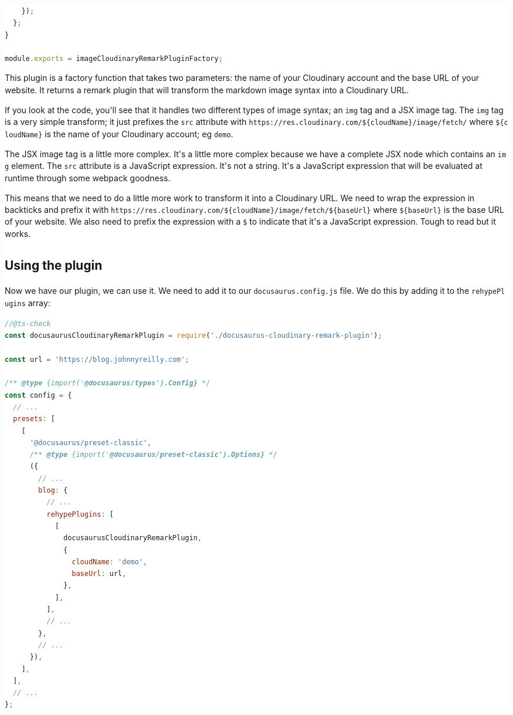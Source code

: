 ```js
    });
  };
}

module.exports = imageCloudinaryRemarkPluginFactory;
```

This plugin is a factory function that takes two parameters: the name of your Cloudinary account and the base URL of your website. It returns a remark plugin that will transform the markdown image syntax into a Cloudinary URL.

If you look at the code, you'll see that it handles two different types of image syntax; an `img` tag and a JSX image tag. The `img` tag is a very simple transform; it just prefixes the `src` attribute with `https://res.cloudinary.com/${cloudName}/image/fetch/` where `${cloudName}` is the name of your Cloudinary account; eg `demo`.

The JSX image tag is a little more complex. It's a little more complex because we have a complete JSX node which contains an `img` element. The `src` attribute is a JavaScript expression. It's not a string. It's a JavaScript expression that will be evaluated at runtime through some webpack goodness.

This means that we need to do a little more work to transform it into a Cloudinary URL. We need to wrap the expression in backticks and prefix it with `https://res.cloudinary.com/${cloudName}/image/fetch/${baseUrl}` where `${baseUrl}` is the base URL of your website. We also need to prefix the expression with a `$` to indicate that it's a JavaScript expression. Tough to read but it works.

## Using the plugin

Now we have our plugin, we can use it. We need to add it to our `docusaurus.config.js` file. We do this by adding it to the `rehypePlugins` array:

```js
//@ts-check
const docusaurusCloudinaryRemarkPlugin = require('./docusaurus-cloudinary-remark-plugin');

const url = 'https://blog.johnnyreilly.com';

/** @type {import('@docusaurus/types').Config} */
const config = {
  // ...
  presets: [
    [
      '@docusaurus/preset-classic',
      /** @type {import('@docusaurus/preset-classic').Options} */
      ({
        // ...
        blog: {
          // ...
          rehypePlugins: [
            [
              docusaurusCloudinaryRemarkPlugin,
              {
                cloudName: 'demo',
                baseUrl: url,
              },
            ],
          ],
          // ...
        },
        // ...
      }),
    ],
  ],
  // ...
};
```